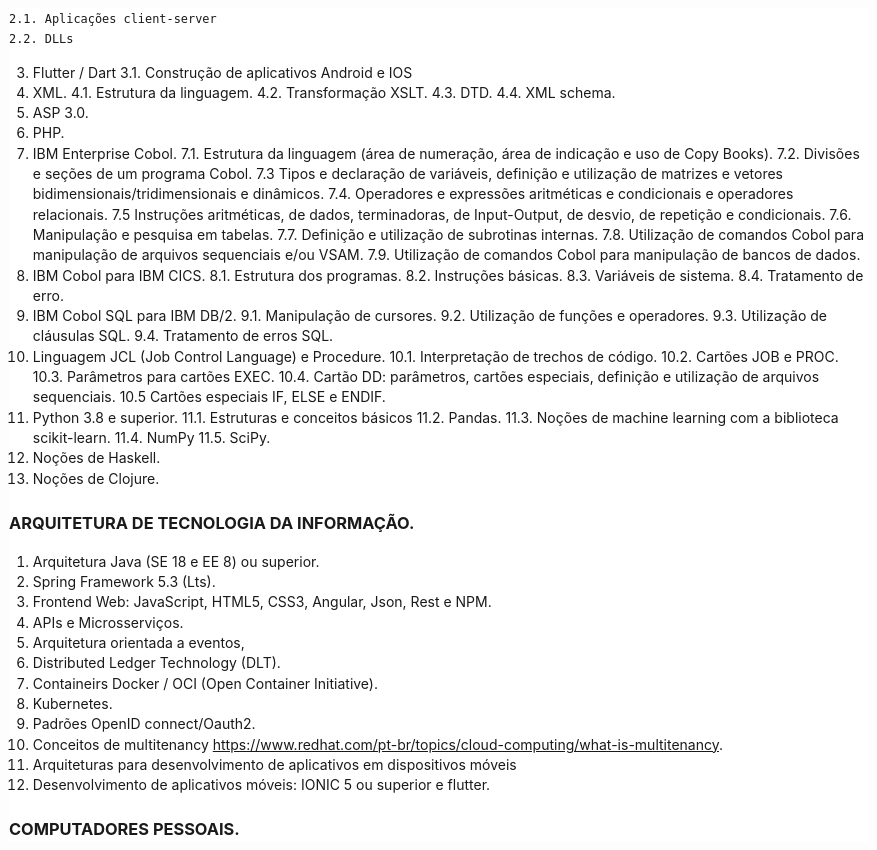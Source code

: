     2.1. Aplicações client-server 
    2.2. DLLs 
3. Flutter / Dart
    3.1. Construção de aplicativos Android e IOS 
4. XML. 
    4.1. Estrutura da linguagem. 
    4.2. Transformação XSLT. 
    4.3. DTD. 
    4.4. XML schema. 
5. ASP 3.0. 
6. PHP. 
7. IBM Enterprise Cobol. 
    7.1. Estrutura da linguagem (área de numeração, área de indicação e uso de Copy Books). 
    7.2. Divisões e seções de um programa Cobol. 
    7.3 Tipos e declaração de variáveis, definição e utilização de matrizes e vetores bidimensionais/tridimensionais e dinâmicos. 
    7.4. Operadores e expressões aritméticas e condicionais e operadores relacionais. 
    7.5 Instruções aritméticas, de dados, terminadoras, de Input-Output, de desvio, de repetição e condicionais. 
    7.6. Manipulação e pesquisa em tabelas. 
    7.7. Definição e utilização de subrotinas internas. 
    7.8. Utilização de comandos Cobol para manipulação de arquivos sequenciais e/ou VSAM. 
    7.9. Utilização de comandos Cobol para manipulação de bancos de dados. 
8. IBM Cobol para IBM CICS. 
    8.1. Estrutura dos programas. 
    8.2. Instruções básicas. 
    8.3. Variáveis de sistema. 
    8.4. Tratamento de erro. 
9. IBM Cobol SQL para IBM DB/2. 
    9.1. Manipulação de cursores. 
    9.2. Utilização de funções e operadores. 
    9.3. Utilização de cláusulas SQL. 
    9.4. Tratamento de erros SQL. 
10. Linguagem JCL (Job Control Language) e Procedure. 
    10.1. Interpretação de trechos de código. 
    10.2. Cartões JOB e PROC. 
    10.3. Parâmetros para cartões EXEC. 
    10.4. Cartão DD: parâmetros, cartões especiais, definição e utilização de arquivos sequenciais. 10.5 Cartões especiais IF, ELSE e ENDIF. 
11. Python 3.8 e superior. 
    11.1. Estruturas e conceitos básicos 
    11.2. Pandas. 
    11.3. Noções de machine learning com a biblioteca scikit-learn. 
    11.4. NumPy 
    11.5. SciPy. 
12. Noções de Haskell. 
13. Noções de Clojure.

### ARQUITETURA DE TECNOLOGIA DA INFORMAÇÃO. 
1. Arquitetura Java (SE 18 e EE 8) ou superior. 
2. Spring Framework 5.3 (Lts). 
3. Frontend Web: JavaScript, HTML5, CSS3, Angular, Json, Rest e NPM. 
4. APIs e Microsserviços. 
5. Arquitetura orientada a eventos, 
6. Distributed Ledger Technology (DLT). 
7. Containeirs Docker / OCI (Open Container Initiative). 
8. Kubernetes. 
9. Padrões OpenID connect/Oauth2. 
10.  Conceitos de multitenancy https://www.redhat.com/pt-br/topics/cloud-computing/what-is-multitenancy. 
11. Arquiteturas para desenvolvimento de aplicativos em dispositivos móveis 
12. Desenvolvimento de aplicativos móveis: IONIC 5 ou superior e flutter.
### COMPUTADORES PESSOAIS. 